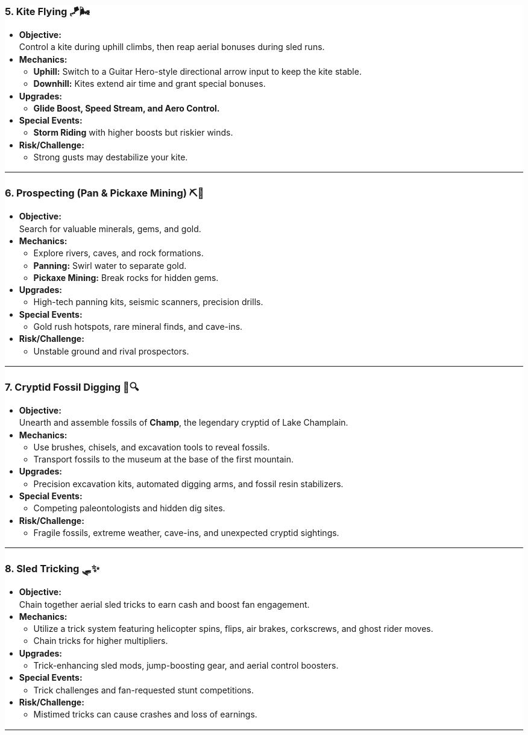 
### 5. **Kite Flying** 🪁🌬️  
- **Objective:**  
  Control a kite during uphill climbs, then reap aerial bonuses during sled runs.
- **Mechanics:**  
  - **Uphill:** Switch to a Guitar Hero-style directional arrow input to keep the kite stable.  
  - **Downhill:** Kites extend air time and grant special bonuses.
- **Upgrades:**  
  - **Glide Boost, Speed Stream, and Aero Control.**
- **Special Events:**  
  - **Storm Riding** with higher boosts but riskier winds.
- **Risk/Challenge:**  
  - Strong gusts may destabilize your kite.

---

### 6. **Prospecting (Pan & Pickaxe Mining)** ⛏️💎  
- **Objective:**  
  Search for valuable minerals, gems, and gold.
- **Mechanics:**  
  - Explore rivers, caves, and rock formations.  
  - **Panning:** Swirl water to separate gold.  
  - **Pickaxe Mining:** Break rocks for hidden gems.
- **Upgrades:**  
  - High-tech panning kits, seismic scanners, precision drills.
- **Special Events:**  
  - Gold rush hotspots, rare mineral finds, and cave-ins.
- **Risk/Challenge:**  
  - Unstable ground and rival prospectors.

---

### 7. **Cryptid Fossil Digging** 🦴🔍  
- **Objective:**  
  Unearth and assemble fossils of **Champ**, the legendary cryptid of Lake Champlain.
- **Mechanics:**  
  - Use brushes, chisels, and excavation tools to reveal fossils.  
  - Transport fossils to the museum at the base of the first mountain.
- **Upgrades:**  
  - Precision excavation kits, automated digging arms, and fossil resin stabilizers.
- **Special Events:**  
  - Competing paleontologists and hidden dig sites.
- **Risk/Challenge:**  
  - Fragile fossils, extreme weather, cave-ins, and unexpected cryptid sightings.

---

### 8. **Sled Tricking** 🛷✨  
- **Objective:**  
  Chain together aerial sled tricks to earn cash and boost fan engagement.
- **Mechanics:**  
  - Utilize a trick system featuring helicopter spins, flips, air brakes, corkscrews, and ghost rider moves.  
  - Chain tricks for higher multipliers.
- **Upgrades:**  
  - Trick-enhancing sled mods, jump-boosting gear, and aerial control boosters.
- **Special Events:**  
  - Trick challenges and fan-requested stunt competitions.
- **Risk/Challenge:**  
  - Mistimed tricks can cause crashes and loss of earnings.

---